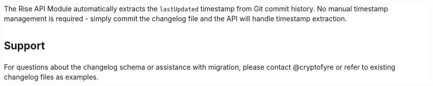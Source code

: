 The Rise API Module automatically extracts the `lastUpdated` timestamp from Git commit history. No manual timestamp management is required - simply commit the changelog file and the API will handle timestamp extraction.

## Support

For questions about the changelog schema or assistance with migration, please contact @cryptofyre or refer to existing changelog files as examples. 